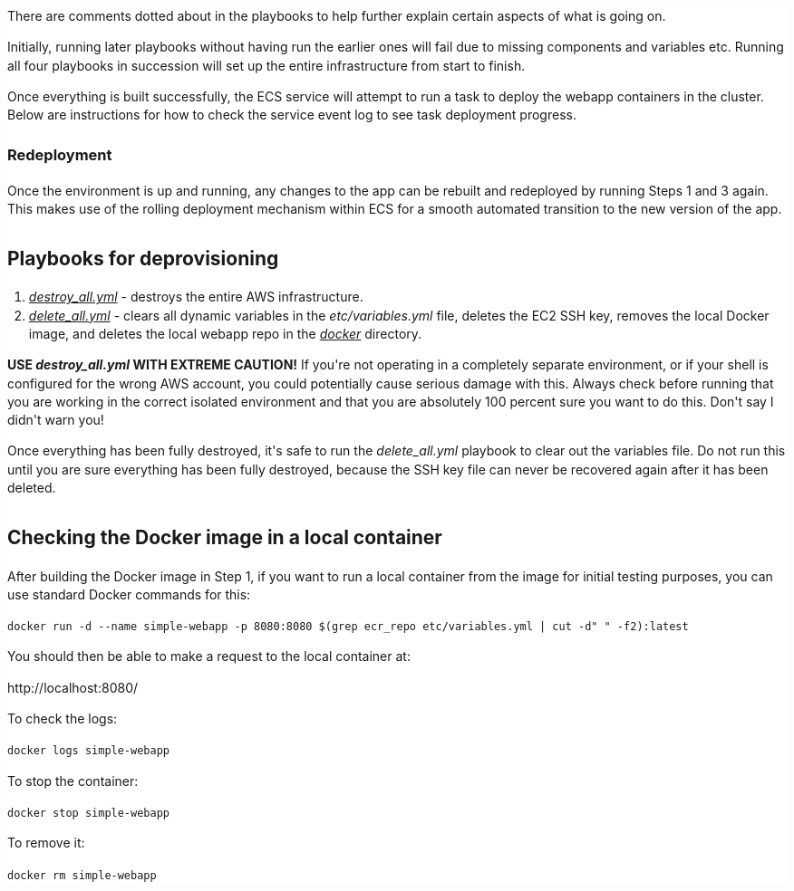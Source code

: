 There are comments dotted about in the playbooks to help further explain certain aspects of what is going on.

Initially, running later playbooks without having run the earlier ones will fail due to missing components and variables etc. Running all four playbooks in succession will set up the entire infrastructure from start to finish.

Once everything is built successfully, the ECS service will attempt to run a task to deploy the webapp containers in the cluster. Below are instructions for how to check the service event log to see task deployment progress.

### Redeployment

Once the environment is up and running, any changes to the app can be rebuilt and redeployed by running Steps 1 and 3 again. This makes use of the rolling deployment mechanism within ECS for a smooth automated transition to the new version of the app.

## Playbooks for deprovisioning

1. _[destroy\_all.yml](destroy\_all.yml)_ - destroys the entire AWS infrastructure. 
1. _[delete\_all.yml](delete\_all.yml)_ - clears all dynamic variables in the _etc/variables.yml_ file, deletes the EC2 SSH key, removes the local Docker image, and deletes the local webapp repo in the _[docker](docker)_ directory.

**USE _destroy\_all.yml_ WITH EXTREME CAUTION!** If you're not operating in a completely separate environment, or if your shell is configured for the wrong AWS account, you could potentially cause serious damage with this. Always check before running that you are working in the correct isolated environment and that you are absolutely 100 percent sure you want to do this. Don't say I didn't warn you!

Once everything has been fully destroyed, it's safe to run the _delete\_all.yml_ playbook to clear out the variables file. Do not run this until you are sure everything has been fully destroyed, because the SSH key file can never be recovered again after it has been deleted.

## Checking the Docker image in a local container

After building the Docker image in Step 1, if you want to run a local container from the image for initial testing purposes, you can use standard Docker commands for this:

    docker run -d --name simple-webapp -p 8080:8080 $(grep ecr_repo etc/variables.yml | cut -d" " -f2):latest

You should then be able to make a request to the local container at:

http://localhost:8080/

To check the logs:

    docker logs simple-webapp

To stop the container:

    docker stop simple-webapp

To remove it:

    docker rm simple-webapp
